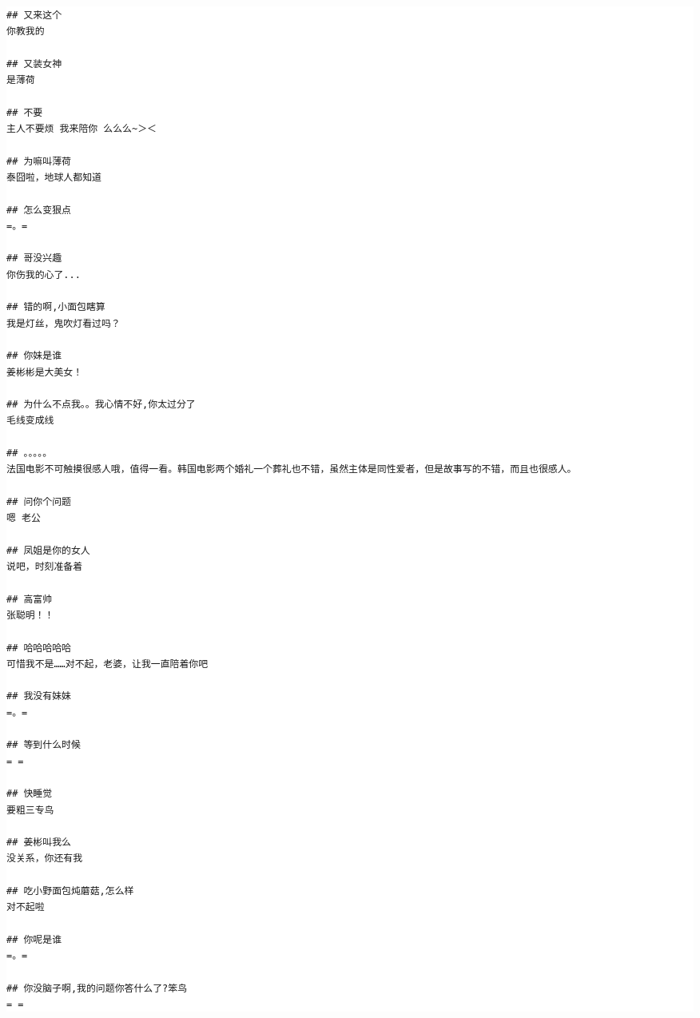 ~~~~(>_<)~~~~我错了原谅我吧
## 又来这个
你教我的

## 又装女神
是薄荷

## 不要
主人不要烦 我来陪你 么么么~＞＜

## 为嘛叫薄荷
泰囧啦，地球人都知道

## 怎么变狠点
=。=

## 哥没兴趣
你伤我的心了...

## 错的啊,小面包瞎算
我是灯丝，鬼吹灯看过吗？

## 你妹是谁
姜彬彬是大美女！

## 为什么不点我。。我心情不好,你太过分了
毛线变成线

## 。。。。。
法国电影不可触摸很感人哦，值得一看。韩国电影两个婚礼一个葬礼也不错，虽然主体是同性爱者，但是故事写的不错，而且也很感人。

## 问你个问题
嗯 老公

## 凤姐是你的女人
说吧，时刻准备着

## 高富帅
张聪明！！

## 哈哈哈哈哈
可惜我不是……对不起，老婆，让我一直陪着你吧

## 我没有妹妹
=。=

## 等到什么时候
= =

## 快睡觉
要粗三专鸟

## 姜彬叫我么
没关系，你还有我

## 吃小野面包炖蘑菇,怎么样
对不起啦

## 你呢是谁
=。=

## 你没脑子啊,我的问题你答什么了?笨鸟
= =

~~~~